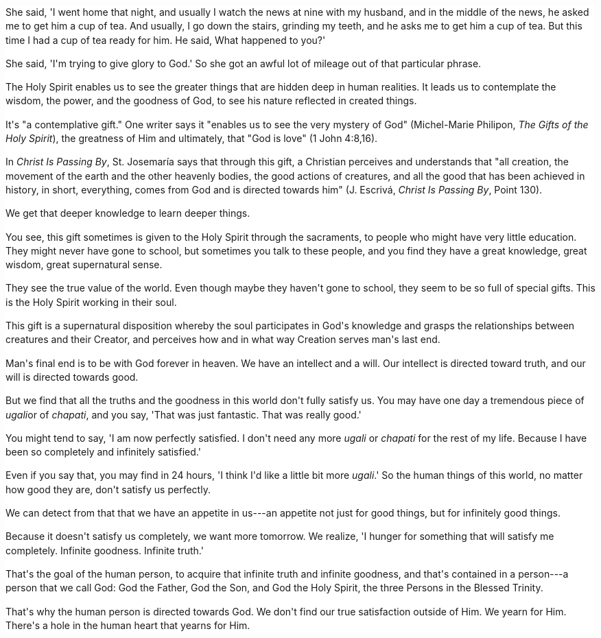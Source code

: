 She said, 'I went home that night, and usually I watch the news at nine with my husband, and in the middle of the news, he asked me to get him a cup of tea. And usually, I go down the stairs, grinding my teeth, and he asks me to get him a cup of tea. But this time I had a cup of tea ready for him. He said, What happened to you?'

She said, 'I\'m trying to give glory to God.' So she got an awful lot of mileage out of that particular phrase.

The Holy Spirit enables us to see the greater things that are hidden deep in human realities. It leads us to contemplate the wisdom, the power, and the goodness of God, to see his nature reflected in created things.

It\'s "a contemplative gift." One writer says it "enables us to see the very mystery of God" (Michel-Marie Philipon, *The Gifts of the Holy Spirit*), the greatness of Him and ultimately, that "God is love" (1 John 4:8,16).

In *Christ Is Passing By*, St. Josemaría says that through this gift, a Christian perceives and understands that "all creation, the movement of the earth and the other heavenly bodies, the good actions of creatures, and all the good that has been achieved in history, in short, everything, comes from God and is directed towards him" (J. Escrivá, *Christ Is Passing By*, Point 130).

We get that deeper knowledge to learn deeper things.

You see, this gift sometimes is given to the Holy Spirit through the sacraments, to people who might have very little education. They might never have gone to school, but sometimes you talk to these people, and you find they have a great knowledge, great wisdom, great supernatural sense.

They see the true value of the world. Even though maybe they haven\'t gone to school, they seem to be so full of special gifts. This is the Holy Spirit working in their soul.

This gift is a supernatural disposition whereby the soul participates in God\'s knowledge and grasps the relationships between creatures and their Creator, and perceives how and in what way Creation serves man\'s last end.

Man\'s final end is to be with God forever in heaven. We have an intellect and a will. Our intellect is directed toward truth, and our will is directed towards good.

But we find that all the truths and the goodness in this world don\'t fully satisfy us. You may have one day a tremendous piece of *ugali*or of *chapati*, and you say, 'That was just fantastic. That was really good.'

You might tend to say, 'I am now perfectly satisfied. I don\'t need any more *ugali* or *chapati* for the rest of my life. Because I have been so completely and infinitely satisfied.'

Even if you say that, you may find in 24 hours, 'I think I\'d like a little bit more *ugali*.' So the human things of this world, no matter how good they are, don\'t satisfy us perfectly.

We can detect from that that we have an appetite in us---an appetite not just for good things, but for infinitely good things.

Because it doesn\'t satisfy us completely, we want more tomorrow. We realize, 'I hunger for something that will satisfy me completely. Infinite goodness. Infinite truth.'

That's the goal of the human person, to acquire that infinite truth and infinite goodness, and that's contained in a person---a person that we call God: God the Father, God the Son, and God the Holy Spirit, the three Persons in the Blessed Trinity.

That's why the human person is directed towards God. We don\'t find our true satisfaction outside of Him. We yearn for Him. There\'s a hole in the human heart that yearns for Him.
